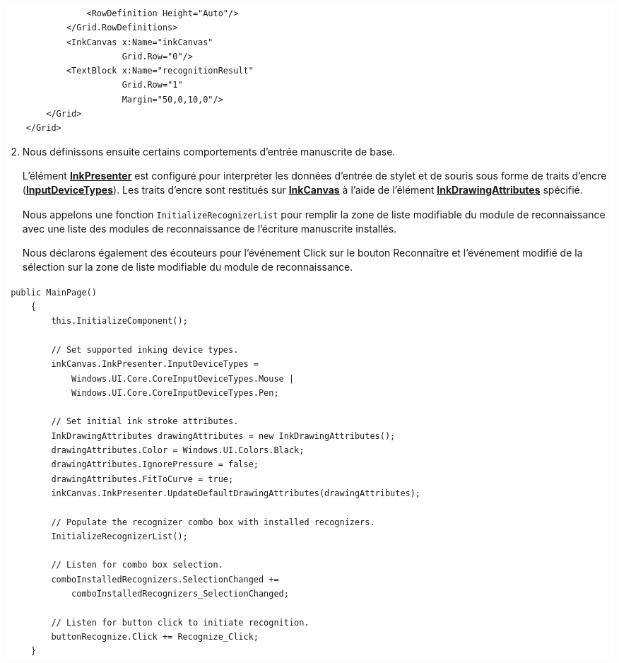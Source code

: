 ```    XAML
                <RowDefinition Height="Auto"/>
            </Grid.RowDefinitions>
            <InkCanvas x:Name="inkCanvas"
                       Grid.Row="0"/>
            <TextBlock x:Name="recognitionResult"
                       Grid.Row="1"
                       Margin="50,0,10,0"/>
        </Grid>
    </Grid>
```

2.  Nous définissons ensuite certains comportements d’entrée manuscrite de base.

    L’élément [**InkPresenter**](https://msdn.microsoft.com/library/windows/apps/dn899081) est configuré pour interpréter les données d’entrée de stylet et de souris sous forme de traits d’encre ([**InputDeviceTypes**](https://msdn.microsoft.com/library/windows/apps/dn922019)). Les traits d’encre sont restitués sur [**InkCanvas**](https://msdn.microsoft.com/library/windows/apps/dn858535) à l’aide de l’élément [**InkDrawingAttributes**](https://msdn.microsoft.com/library/windows/desktop/ms695050) spécifié.

    Nous appelons une fonction `InitializeRecognizerList` pour remplir la zone de liste modifiable du module de reconnaissance avec une liste des modules de reconnaissance de l’écriture manuscrite installés.

    Nous déclarons également des écouteurs pour l’événement Click sur le bouton Reconnaître et l’événement modifié de la sélection sur la zone de liste modifiable du module de reconnaissance.
```    CSharp
 public MainPage()
     {
         this.InitializeComponent();

         // Set supported inking device types.
         inkCanvas.InkPresenter.InputDeviceTypes =
             Windows.UI.Core.CoreInputDeviceTypes.Mouse |
             Windows.UI.Core.CoreInputDeviceTypes.Pen;

         // Set initial ink stroke attributes.
         InkDrawingAttributes drawingAttributes = new InkDrawingAttributes();
         drawingAttributes.Color = Windows.UI.Colors.Black;
         drawingAttributes.IgnorePressure = false;
         drawingAttributes.FitToCurve = true;
         inkCanvas.InkPresenter.UpdateDefaultDrawingAttributes(drawingAttributes);

         // Populate the recognizer combo box with installed recognizers.
         InitializeRecognizerList();

         // Listen for combo box selection.
         comboInstalledRecognizers.SelectionChanged +=
             comboInstalledRecognizers_SelectionChanged;

         // Listen for button click to initiate recognition.
         buttonRecognize.Click += Recognize_Click;
     }
```
